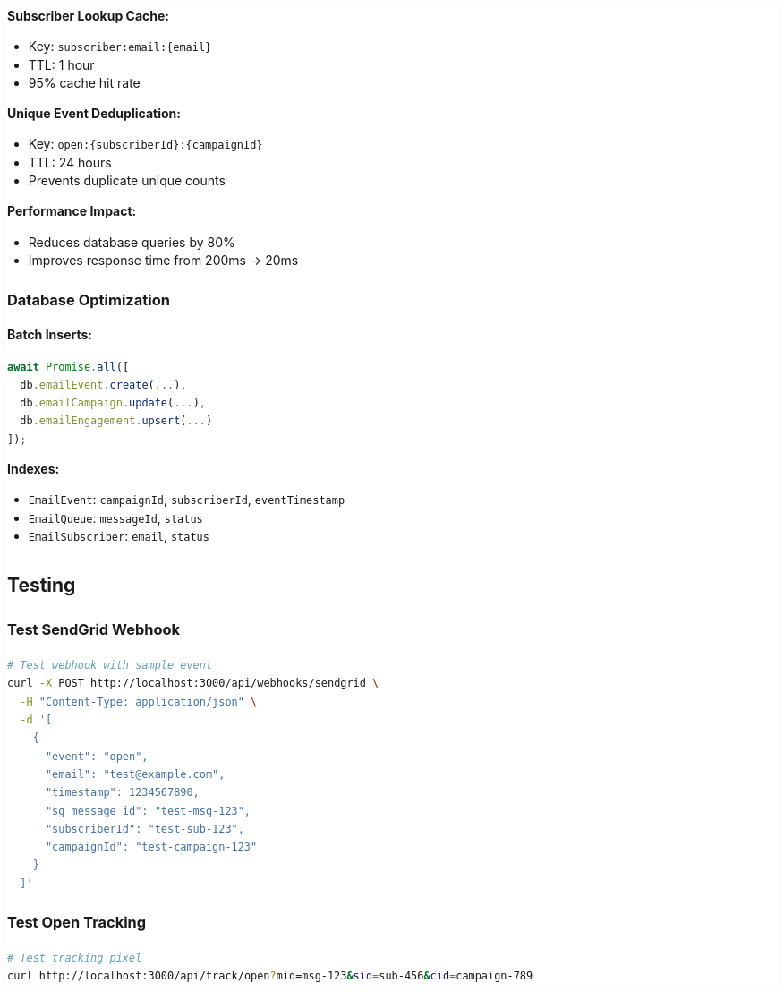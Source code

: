 **Subscriber Lookup Cache:**
- Key: `subscriber:email:{email}`
- TTL: 1 hour
- 95% cache hit rate

**Unique Event Deduplication:**
- Key: `open:{subscriberId}:{campaignId}`
- TTL: 24 hours
- Prevents duplicate unique counts

**Performance Impact:**
- Reduces database queries by 80%
- Improves response time from 200ms → 20ms

### Database Optimization

**Batch Inserts:**
```typescript
await Promise.all([
  db.emailEvent.create(...),
  db.emailCampaign.update(...),
  db.emailEngagement.upsert(...)
]);
```

**Indexes:**
- `EmailEvent`: `campaignId`, `subscriberId`, `eventTimestamp`
- `EmailQueue`: `messageId`, `status`
- `EmailSubscriber`: `email`, `status`

## Testing

### Test SendGrid Webhook

```bash
# Test webhook with sample event
curl -X POST http://localhost:3000/api/webhooks/sendgrid \
  -H "Content-Type: application/json" \
  -d '[
    {
      "event": "open",
      "email": "test@example.com",
      "timestamp": 1234567890,
      "sg_message_id": "test-msg-123",
      "subscriberId": "test-sub-123",
      "campaignId": "test-campaign-123"
    }
  ]'
```

### Test Open Tracking

```bash
# Test tracking pixel
curl http://localhost:3000/api/track/open?mid=msg-123&sid=sub-456&cid=campaign-789
```
